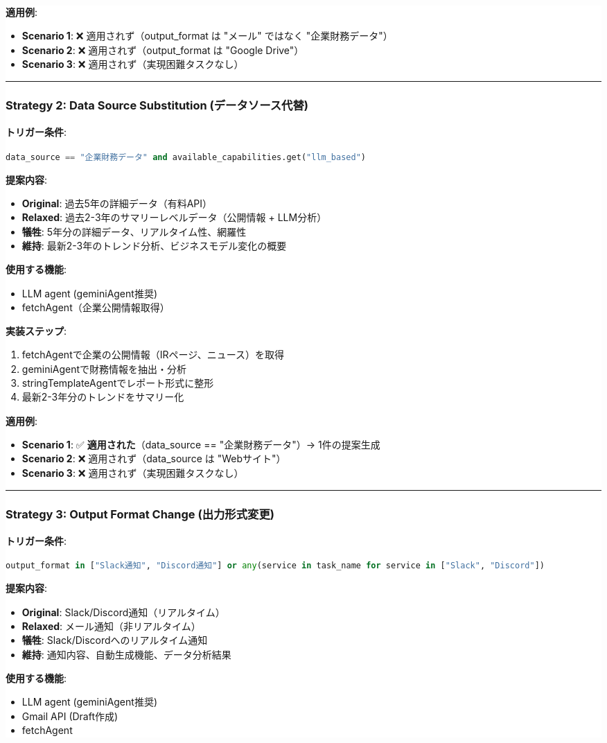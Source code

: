 **適用例**:
- **Scenario 1**: ❌ 適用されず（output_format は "メール" ではなく "企業財務データ"）
- **Scenario 2**: ❌ 適用されず（output_format は "Google Drive"）
- **Scenario 3**: ❌ 適用されず（実現困難タスクなし）

---

### Strategy 2: Data Source Substitution (データソース代替)

**トリガー条件**:
```python
data_source == "企業財務データ" and available_capabilities.get("llm_based")
```

**提案内容**:
- **Original**: 過去5年の詳細データ（有料API）
- **Relaxed**: 過去2-3年のサマリーレベルデータ（公開情報 + LLM分析）
- **犠牲**: 5年分の詳細データ、リアルタイム性、網羅性
- **維持**: 最新2-3年のトレンド分析、ビジネスモデル変化の概要

**使用する機能**:
- LLM agent (geminiAgent推奨)
- fetchAgent（企業公開情報取得）

**実装ステップ**:
1. fetchAgentで企業の公開情報（IRページ、ニュース）を取得
2. geminiAgentで財務情報を抽出・分析
3. stringTemplateAgentでレポート形式に整形
4. 最新2-3年分のトレンドをサマリー化

**適用例**:
- **Scenario 1**: ✅ **適用された**（data_source == "企業財務データ"）→ 1件の提案生成
- **Scenario 2**: ❌ 適用されず（data_source は "Webサイト"）
- **Scenario 3**: ❌ 適用されず（実現困難タスクなし）

---

### Strategy 3: Output Format Change (出力形式変更)

**トリガー条件**:
```python
output_format in ["Slack通知", "Discord通知"] or any(service in task_name for service in ["Slack", "Discord"])
```

**提案内容**:
- **Original**: Slack/Discord通知（リアルタイム）
- **Relaxed**: メール通知（非リアルタイム）
- **犠牲**: Slack/Discordへのリアルタイム通知
- **維持**: 通知内容、自動生成機能、データ分析結果

**使用する機能**:
- LLM agent (geminiAgent推奨)
- Gmail API (Draft作成)
- fetchAgent
